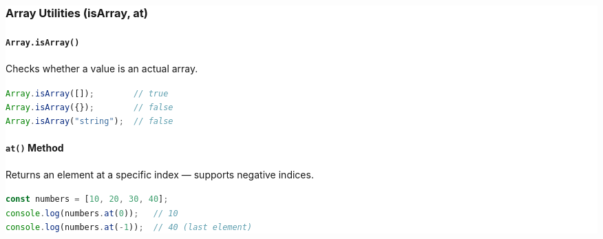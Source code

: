 
### Array Utilities (isArray, at)
#### `Array.isArray()`
Checks whether a value is an actual array.

```javascript
Array.isArray([]);        // true
Array.isArray({});        // false
Array.isArray("string");  // false
```
#### `at()` Method
Returns an element at a specific index — supports negative indices.
```javascript
const numbers = [10, 20, 30, 40];
console.log(numbers.at(0));   // 10
console.log(numbers.at(-1));  // 40 (last element)
```